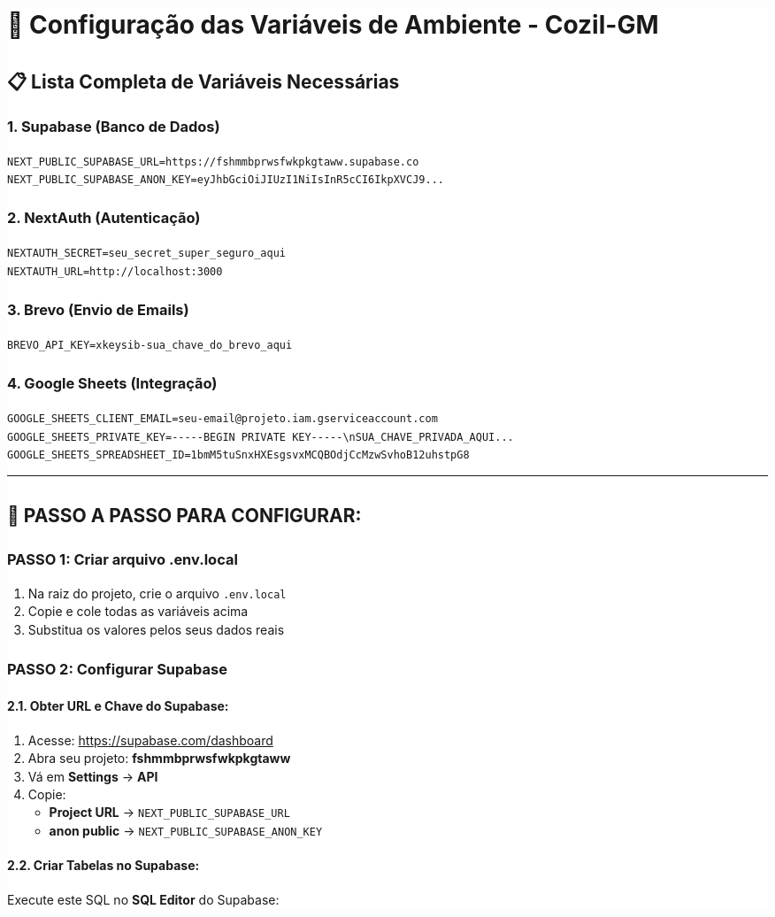 # 🔧 Configuração das Variáveis de Ambiente - Cozil-GM

## 📋 Lista Completa de Variáveis Necessárias

### 1. **Supabase (Banco de Dados)**
```env
NEXT_PUBLIC_SUPABASE_URL=https://fshmmbprwsfwkpkgtaww.supabase.co
NEXT_PUBLIC_SUPABASE_ANON_KEY=eyJhbGciOiJIUzI1NiIsInR5cCI6IkpXVCJ9...
```

### 2. **NextAuth (Autenticação)**
```env
NEXTAUTH_SECRET=seu_secret_super_seguro_aqui
NEXTAUTH_URL=http://localhost:3000
```

### 3. **Brevo (Envio de Emails)**
```env
BREVO_API_KEY=xkeysib-sua_chave_do_brevo_aqui
```

### 4. **Google Sheets (Integração)**
```env
GOOGLE_SHEETS_CLIENT_EMAIL=seu-email@projeto.iam.gserviceaccount.com
GOOGLE_SHEETS_PRIVATE_KEY=-----BEGIN PRIVATE KEY-----\nSUA_CHAVE_PRIVADA_AQUI...
GOOGLE_SHEETS_SPREADSHEET_ID=1bmM5tuSnxHXEsgsvxMCQBOdjCcMzwSvhoB12uhstpG8
```

---

## 🚀 **PASSO A PASSO PARA CONFIGURAR:**

### **PASSO 1: Criar arquivo .env.local**

1. Na raiz do projeto, crie o arquivo `.env.local`
2. Copie e cole todas as variáveis acima
3. Substitua os valores pelos seus dados reais

### **PASSO 2: Configurar Supabase**

#### **2.1. Obter URL e Chave do Supabase:**
1. Acesse: https://supabase.com/dashboard
2. Abra seu projeto: **fshmmbprwsfwkpkgtaww**
3. Vá em **Settings** → **API**
4. Copie:
   - **Project URL** → `NEXT_PUBLIC_SUPABASE_URL`
   - **anon public** → `NEXT_PUBLIC_SUPABASE_ANON_KEY`

#### **2.2. Criar Tabelas no Supabase:**
Execute este SQL no **SQL Editor** do Supabase:
